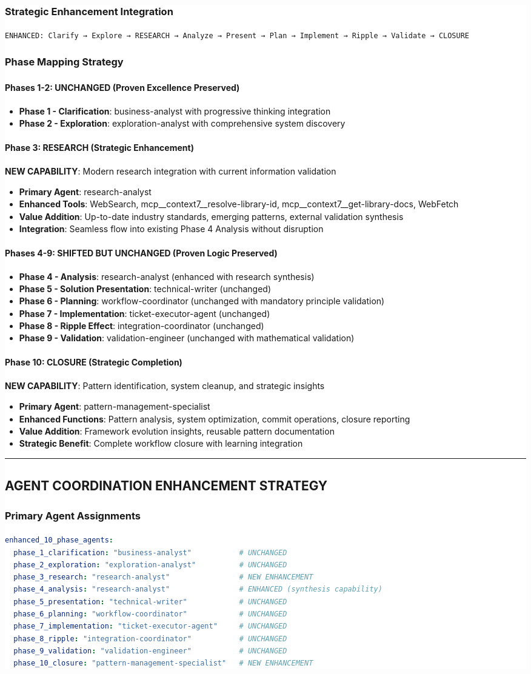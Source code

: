 ### **Strategic Enhancement Integration**
```
ENHANCED: Clarify → Explore → RESEARCH → Analyze → Present → Plan → Implement → Ripple → Validate → CLOSURE
```

### **Phase Mapping Strategy**

#### **Phases 1-2: UNCHANGED** (Proven Excellence Preserved)
- **Phase 1 - Clarification**: business-analyst with progressive thinking integration
- **Phase 2 - Exploration**: exploration-analyst with comprehensive system discovery

#### **Phase 3: RESEARCH** (Strategic Enhancement)
**NEW CAPABILITY**: Modern research integration with current information validation
- **Primary Agent**: research-analyst  
- **Enhanced Tools**: WebSearch, mcp__context7__resolve-library-id, mcp__context7__get-library-docs, WebFetch
- **Value Addition**: Up-to-date industry standards, emerging patterns, external validation synthesis
- **Integration**: Seamless flow into existing Phase 4 Analysis without disruption

#### **Phases 4-9: SHIFTED BUT UNCHANGED** (Proven Logic Preserved)
- **Phase 4 - Analysis**: research-analyst (enhanced with research synthesis)
- **Phase 5 - Solution Presentation**: technical-writer (unchanged)
- **Phase 6 - Planning**: workflow-coordinator (unchanged with mandatory principle validation)
- **Phase 7 - Implementation**: ticket-executor-agent (unchanged)
- **Phase 8 - Ripple Effect**: integration-coordinator (unchanged)
- **Phase 9 - Validation**: validation-engineer (unchanged with mathematical validation)

#### **Phase 10: CLOSURE** (Strategic Completion)
**NEW CAPABILITY**: Pattern identification, system cleanup, and strategic insights
- **Primary Agent**: pattern-management-specialist
- **Enhanced Functions**: Pattern analysis, system optimization, commit operations, closure reporting
- **Value Addition**: Framework evolution insights, reusable pattern documentation
- **Strategic Benefit**: Complete workflow closure with learning integration

---

## AGENT COORDINATION ENHANCEMENT STRATEGY

### **Primary Agent Assignments**
```yaml
enhanced_10_phase_agents:
  phase_1_clarification: "business-analyst"           # UNCHANGED
  phase_2_exploration: "exploration-analyst"          # UNCHANGED  
  phase_3_research: "research-analyst"                # NEW ENHANCEMENT
  phase_4_analysis: "research-analyst"                # ENHANCED (synthesis capability)
  phase_5_presentation: "technical-writer"            # UNCHANGED
  phase_6_planning: "workflow-coordinator"            # UNCHANGED
  phase_7_implementation: "ticket-executor-agent"     # UNCHANGED
  phase_8_ripple: "integration-coordinator"           # UNCHANGED
  phase_9_validation: "validation-engineer"           # UNCHANGED
  phase_10_closure: "pattern-management-specialist"   # NEW ENHANCEMENT
```
